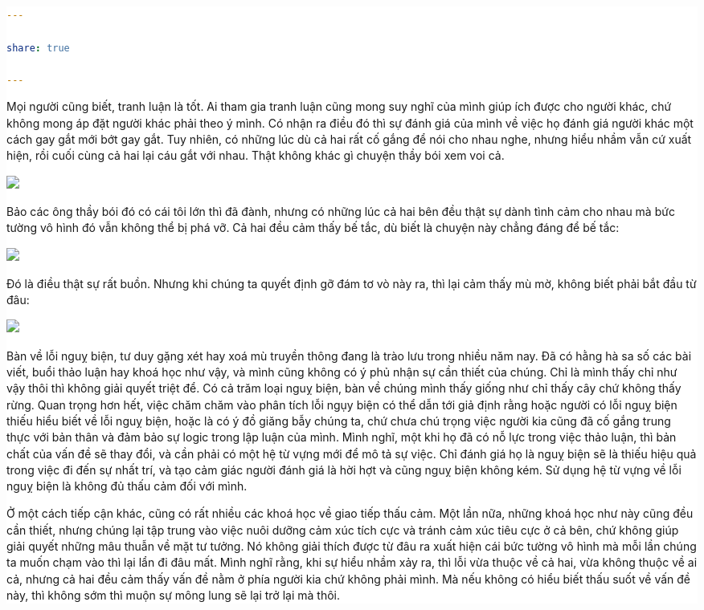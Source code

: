 ```yaml
---
  
share: true
  
---
```

  
Mọi người cũng biết, tranh luận là tốt. Ai tham gia tranh luận cũng mong suy nghĩ của mình giúp ích được cho người khác, chứ không mong áp đặt người khác phải theo ý mình. Có nhận ra điều đó thì sự đánh giá của mình về việc họ đánh giá người khác một cách gay gắt mới bớt gay gắt. Tuy nhiên, có những lúc dù cả hai rất cố gắng để nói cho nhau nghe, nhưng hiểu nhầm vẫn cứ xuất hiện, rồi cuối cùng cả hai lại cáu gắt với nhau. Thật không khác gì chuyện thầy bói xem voi cả.
  

  
![](http://changeprocessdesign.files.wordpress.com/2009/11/6-blind-men-hans.jpg) 
  

  
Bảo các ông thầy bói đó có cái tôi lớn thì đã đành, nhưng có những lúc cả hai bên đều thật sự dành tình cảm cho nhau mà bức tường vô hình đó vẫn không thể bị phá vỡ. Cả hai đều cảm thấy bế tắc, dù biết là chuyện này chẳng đáng để bế tắc:
  
![](https://www.thisiscolossal.com/wp-content/uploads/2015/09/love-1.jpg) 
  

  
Đó là điều thật sự rất buồn. Nhưng khi chúng ta quyết định gỡ đám tơ vò này ra, thì lại cảm thấy mù mờ, không biết phải bắt đầu từ đâu:
  

  
![](https://xn--qucu-hr5aza.cc/wp-content/uploads/2020/05/image_21059504220_o.jpg) 
  

  
Bàn về lỗi nguỵ biện, tư duy gặng xét hay xoá mù truyền thông đang là trào lưu trong nhiều năm nay. Đã có hằng hà sa số các bài viết, buổi thảo luận hay khoá học như vậy, và mình cũng không có ý phủ nhận sự cần thiết của chúng. Chỉ là mình thấy chỉ như vậy thôi thì không giải quyết triệt để. Có cả trăm loại nguỵ biện, bàn về chúng mình thấy giống như chỉ thấy cây chứ không thấy rừng. Quan trọng hơn hết, việc chăm chăm vào phân tích lỗi ngụy biện có thể dẫn tới giả định rằng hoặc người có lỗi nguỵ biện thiếu hiểu biết về lỗi nguỵ biện, hoặc là có ý đồ giăng bẫy chúng ta, chứ chưa chú trọng việc người kia cũng đã cố gắng trung thực với bản thân và đảm bảo sự logic trong lập luận của mình. Mình nghĩ, một khi họ đã có nỗ lực trong việc thảo luận, thì bản chất của vấn đề sẽ thay đổi, và cần phải có một hệ từ vựng mới để mô tả sự việc. Chỉ đánh giá họ là nguỵ biện sẽ là thiếu hiệu quả trong việc đi đến sự nhất trí, và tạo cảm giác người đánh giá là hời hợt và cũng nguỵ biện không kém. Sử dụng hệ từ vựng về lỗi nguỵ biện là không đủ thấu cảm đối với mình.
  

  
Ở một cách tiếp cận khác, cũng có rất nhiều các khoá học về giao tiếp thấu cảm. Một lần nữa, những khoá học như này cũng đều cần thiết, nhưng chúng lại tập trung vào việc nuôi dưỡng cảm xúc tích cực và tránh cảm xúc tiêu cực ở cả bên, chứ không giúp giải quyết những mâu thuẫn về mặt tư tưởng. Nó không giải thích được từ đâu ra xuất hiện cái bức tường vô hình mà mỗi lần chúng ta muốn chạm vào thì lại lẩn đi đâu mất. Mình nghĩ rằng, khi sự hiểu nhầm xảy ra, thì lỗi vừa thuộc về cả hai, vừa không thuộc về ai cả, nhưng cả hai đều cảm thấy vấn đề nằm ở phía người kia chứ không phải mình. Mà nếu không có hiểu biết thấu suốt về vấn đề này, thì không sớm thì muộn sự mông lung sẽ lại trở lại mà thôi.
  